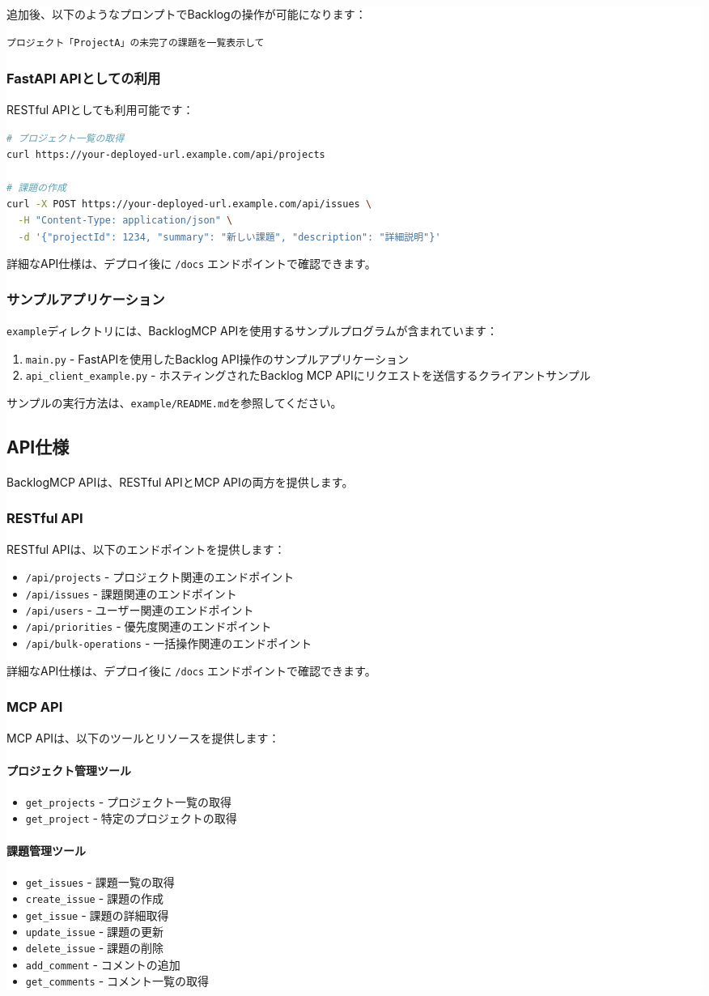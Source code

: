 追加後、以下のようなプロンプトでBacklogの操作が可能になります：

```
プロジェクト「ProjectA」の未完了の課題を一覧表示して
```

### FastAPI APIとしての利用

RESTful APIとしても利用可能です：

```bash
# プロジェクト一覧の取得
curl https://your-deployed-url.example.com/api/projects

# 課題の作成
curl -X POST https://your-deployed-url.example.com/api/issues \
  -H "Content-Type: application/json" \
  -d '{"projectId": 1234, "summary": "新しい課題", "description": "詳細説明"}'
```

詳細なAPI仕様は、デプロイ後に `/docs` エンドポイントで確認できます。

### サンプルアプリケーション

`example`ディレクトリには、BacklogMCP APIを使用するサンプルプログラムが含まれています：

1. `main.py` - FastAPIを使用したBacklog API操作のサンプルアプリケーション
2. `api_client_example.py` - ホスティングされたBacklog MCP APIにリクエストを送信するクライアントサンプル

サンプルの実行方法は、`example/README.md`を参照してください。

## API仕様

BacklogMCP APIは、RESTful APIとMCP APIの両方を提供します。

### RESTful API

RESTful APIは、以下のエンドポイントを提供します：

- `/api/projects` - プロジェクト関連のエンドポイント
- `/api/issues` - 課題関連のエンドポイント
- `/api/users` - ユーザー関連のエンドポイント
- `/api/priorities` - 優先度関連のエンドポイント
- `/api/bulk-operations` - 一括操作関連のエンドポイント

詳細なAPI仕様は、デプロイ後に `/docs` エンドポイントで確認できます。

### MCP API

MCP APIは、以下のツールとリソースを提供します：

#### プロジェクト管理ツール
- `get_projects` - プロジェクト一覧の取得
- `get_project` - 特定のプロジェクトの取得

#### 課題管理ツール
- `get_issues` - 課題一覧の取得
- `create_issue` - 課題の作成
- `get_issue` - 課題の詳細取得
- `update_issue` - 課題の更新
- `delete_issue` - 課題の削除
- `add_comment` - コメントの追加
- `get_comments` - コメント一覧の取得
